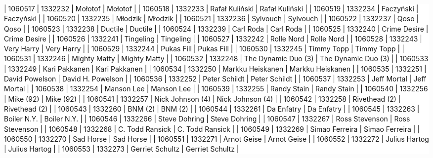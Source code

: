 | 1060517 | 1332232 | Mołotof | Mołotof |
| 1060518 | 1332233 | Rafał Kuliński | Rafał Kuliński |
| 1060519 | 1332234 | Faczyński | Faczyński |
| 1060520 | 1332235 | Młodzik | Młodzik |
| 1060521 | 1332236 | Sylvouch | Sylvouch |
| 1060522 | 1332237 | Qoso | Qoso |
| 1060523 | 1332238 | Ductile | Ductile |
| 1060524 | 1332239 | Carl Roda | Carl Roda |
| 1060525 | 1332240 | Crime Desire | Crime Desire |
| 1060526 | 1332241 | Tingeling | Tingeling |
| 1060527 | 1332242 | Rolle Nord | Rolle Nord |
| 1060528 | 1332243 | Very Harry | Very Harry |
| 1060529 | 1332244 | Pukas Fill | Pukas Fill |
| 1060530 | 1332245 | Timmy Topp | Timmy Topp |
| 1060531 | 1332246 | Mighty Matty | Mighty Matty |
| 1060532 | 1332248 | The Dynamic Duo (3) | The Dynamic Duo (3) |
| 1060533 | 1332249 | Kari Pakkanen | Kari Pakkanen |
| 1060534 | 1332250 | Markku Heiskanen | Markku Heiskanen |
| 1060535 | 1332251 | David Powelson | David H. Powelson |
| 1060536 | 1332252 | Peter Schildt | Peter Schildt |
| 1060537 | 1332253 | Jeff Mortal | Jeff Mortal |
| 1060538 | 1332254 | Manson Lee | Manson Lee |
| 1060539 | 1332255 | Randy Stain | Randy Stain |
| 1060540 | 1332256 | Mike (92) | Mike (92) |
| 1060541 | 1332257 | Nick Johnson (4) | Nick Johnson (4) |
| 1060542 | 1332258 | Rivethead (2) | Rivethead (2) |
| 1060543 | 1332260 | BNM (2) | BNM (2) |
| 1060544 | 1332261 | Da Enfatry | Da Enfatry |
| 1060545 | 1332263 | Boiler N.Y. | Boiler N.Y. |
| 1060546 | 1332266 | Steve Dohring | Steve Dohring |
| 1060547 | 1332267 | Ross Stevenson | Ross Stevenson |
| 1060548 | 1332268 | C. Todd Ransick | C. Todd Ransick |
| 1060549 | 1332269 | Simao Ferreira | Simao Ferreira |
| 1060550 | 1332270 | Sad Horse | Sad Horse |
| 1060551 | 1332271 | Arnot Geise | Arnot Geise |
| 1060552 | 1332272 | Julius Hartog | Julius Hartog |
| 1060553 | 1332273 | Gerriet Schultz | Gerriet Schultz |
